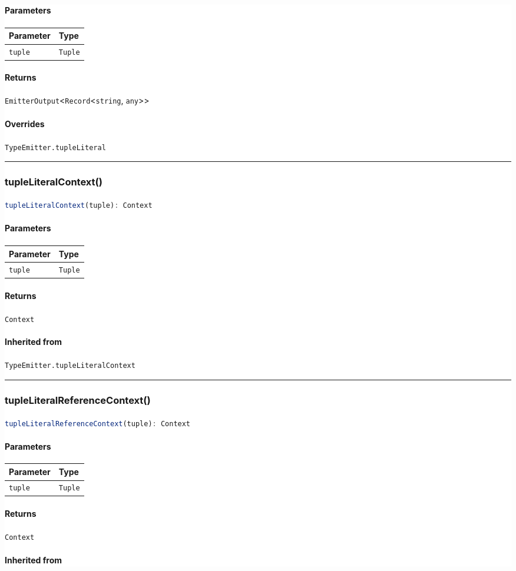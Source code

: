 #### Parameters

| Parameter | Type |
| :------ | :------ |
| `tuple` | `Tuple` |

#### Returns

`EmitterOutput`<`Record`<`string`, `any`\>\>

#### Overrides

`TypeEmitter.tupleLiteral`

***

### tupleLiteralContext()

```ts
tupleLiteralContext(tuple): Context
```

#### Parameters

| Parameter | Type |
| :------ | :------ |
| `tuple` | `Tuple` |

#### Returns

`Context`

#### Inherited from

`TypeEmitter.tupleLiteralContext`

***

### tupleLiteralReferenceContext()

```ts
tupleLiteralReferenceContext(tuple): Context
```

#### Parameters

| Parameter | Type |
| :------ | :------ |
| `tuple` | `Tuple` |

#### Returns

`Context`

#### Inherited from
